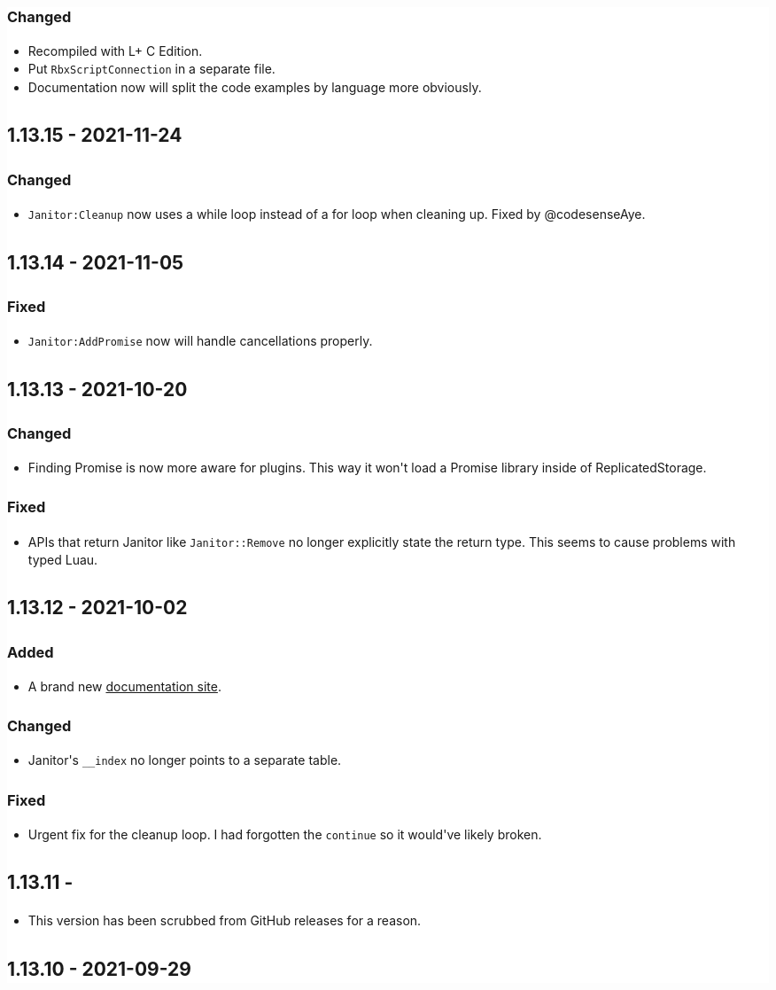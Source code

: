### Changed

- Recompiled with L+ C Edition.
- Put `RbxScriptConnection` in a separate file.
- Documentation now will split the code examples by language more obviously.

## 1.13.15 - 2021-11-24

### Changed

- `Janitor:Cleanup` now uses a while loop instead of a for loop when cleaning up. Fixed by @codesenseAye.

## 1.13.14 - 2021-11-05

### Fixed

- `Janitor:AddPromise` now will handle cancellations properly.

## 1.13.13 - 2021-10-20

### Changed

- Finding Promise is now more aware for plugins. This way it won't load a Promise library inside of ReplicatedStorage.

### Fixed

- APIs that return Janitor like `Janitor::Remove` no longer explicitly state the return type. This seems to cause problems with typed Luau.

## 1.13.12 - 2021-10-02

### Added

- A brand new [documentation site](https://howmanysmall.github.io/Janitor/api/Janitor/).

### Changed

- Janitor's `__index` no longer points to a separate table.

### Fixed

- Urgent fix for the cleanup loop. I had forgotten the `continue` so it would've likely broken.

## 1.13.11 - 

- This version has been scrubbed from GitHub releases for a reason.

## 1.13.10 - 2021-09-29
